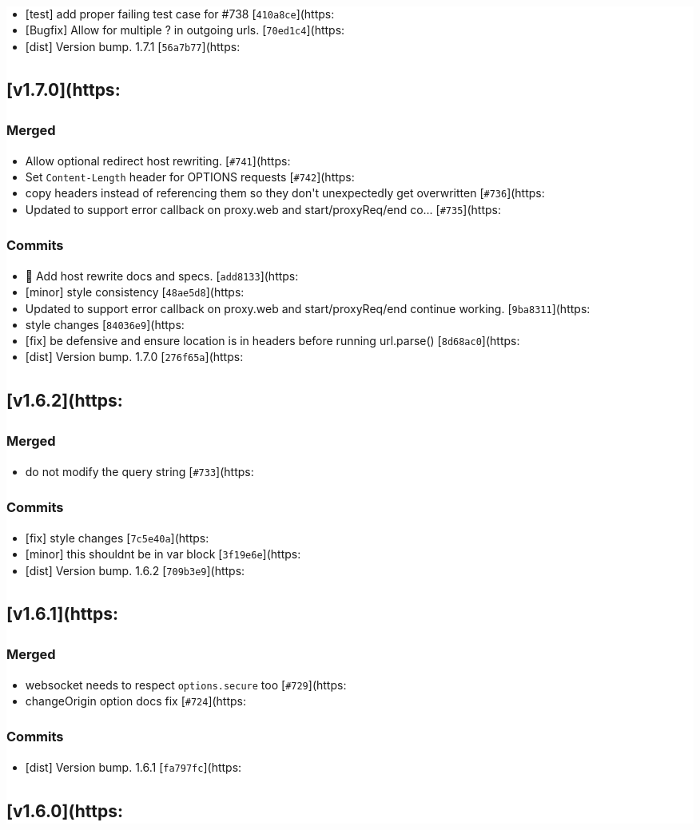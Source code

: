 - [test] add proper failing test case for #738 [`410a8ce`](https:
- [Bugfix] Allow for multiple ? in outgoing urls. [`70ed1c4`](https:
- [dist] Version bump. 1.7.1 [`56a7b77`](https:

## [v1.7.0](https:

### Merged

- Allow optional redirect host rewriting. [`#741`](https:
- Set `Content-Length` header for OPTIONS requests [`#742`](https:
- copy headers instead of referencing them so they don't unexpectedly get overwritten [`#736`](https:
- Updated to support error callback on proxy.web and start/proxyReq/end co... [`#735`](https:

### Commits

- :pencil: Add host rewrite docs and specs. [`add8133`](https:
- [minor] style consistency [`48ae5d8`](https:
- Updated to support error callback on proxy.web and start/proxyReq/end continue working. [`9ba8311`](https:
- style changes [`84036e9`](https:
- [fix] be defensive and ensure location is in headers before running url.parse() [`8d68ac0`](https:
- [dist] Version bump. 1.7.0 [`276f65a`](https:

## [v1.6.2](https:

### Merged

- do not modify the query string [`#733`](https:

### Commits

- [fix] style changes [`7c5e40a`](https:
- [minor] this shouldnt be in var block [`3f19e6e`](https:
- [dist] Version bump. 1.6.2 [`709b3e9`](https:

## [v1.6.1](https:

### Merged

- websocket needs to respect `options.secure` too [`#729`](https:
- changeOrigin option docs fix [`#724`](https:

### Commits

- [dist] Version bump. 1.6.1 [`fa797fc`](https:

## [v1.6.0](https:

